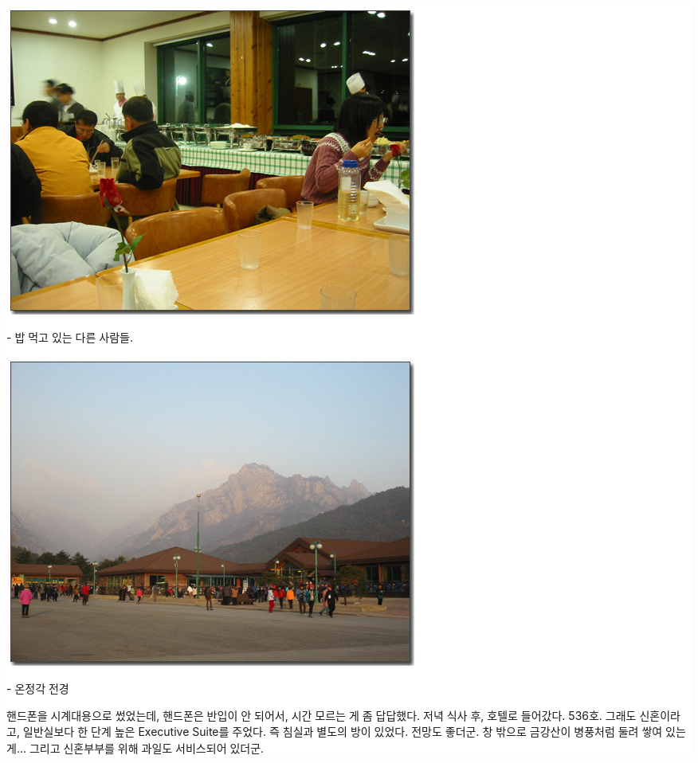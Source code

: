 ![](../pds/200902/10/80/a0109780_49912fb936631.jpg)

\- 밥 먹고 있는 다른 사람들.

![](../pds/200902/10/80/a0109780_49912fb2c0c75.jpg)

\- 온정각 전경

핸드폰을 시계대용으로 썼었는데, 핸드폰은 반입이 안 되어서, 시간 모르는 게 좀 답답했다. 저녁 식사 후, 호텔로 들어갔다. 536호. 그래도 신혼이라고, 일반실보다 한 단계 높은 Executive Suite를 주었다. 즉 침실과 별도의 방이 있었다. 전망도 좋더군. 창 밖으로 금강산이 병풍처럼 둘려 쌓여 있는 게... 그리고 신혼부부를 위해 과일도 서비스되어 있더군.
